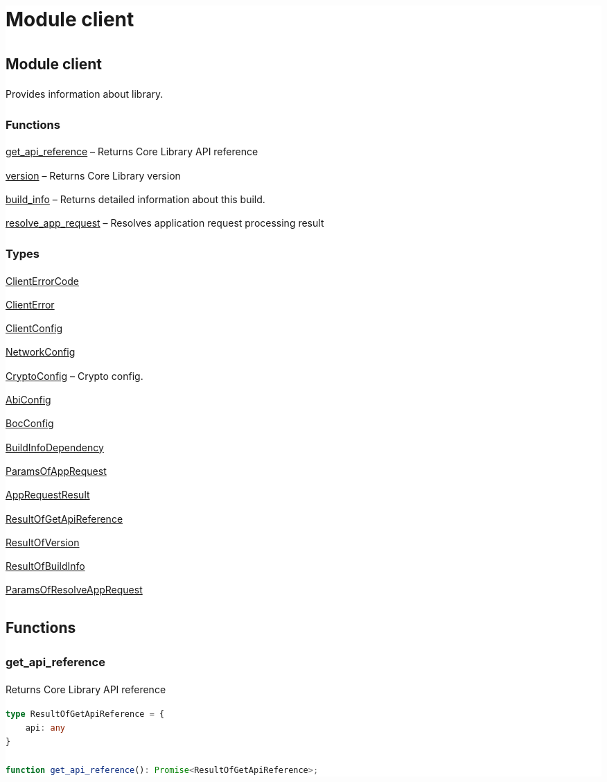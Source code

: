 # Module client

## Module client

Provides information about library.

### Functions

[get_api_reference](mod_client.md#get_api_reference) – Returns Core Library API reference

[version](mod_client.md#version) – Returns Core Library version

[build_info](mod_client.md#build_info) – Returns detailed information about this build.

[resolve_app_request](mod_client.md#resolve_app_request) – Resolves application request processing result

### Types

[ClientErrorCode](mod_client.md#ClientErrorCode)

[ClientError](mod_client.md#ClientError)

[ClientConfig](mod_client.md#ClientConfig)

[NetworkConfig](mod_client.md#NetworkConfig)

[CryptoConfig](mod_client.md#CryptoConfig) – Crypto config.

[AbiConfig](mod_client.md#AbiConfig)

[BocConfig](mod_client.md#BocConfig)

[BuildInfoDependency](mod_client.md#BuildInfoDependency)

[ParamsOfAppRequest](mod_client.md#ParamsOfAppRequest)

[AppRequestResult](mod_client.md#AppRequestResult)

[ResultOfGetApiReference](mod_client.md#ResultOfGetApiReference)

[ResultOfVersion](mod_client.md#ResultOfVersion)

[ResultOfBuildInfo](mod_client.md#ResultOfBuildInfo)

[ParamsOfResolveAppRequest](mod_client.md#ParamsOfResolveAppRequest)

## Functions

### get_api_reference

Returns Core Library API reference

```typescript
type ResultOfGetApiReference = {
    api: any
}

function get_api_reference(): Promise<ResultOfGetApiReference>;
```
